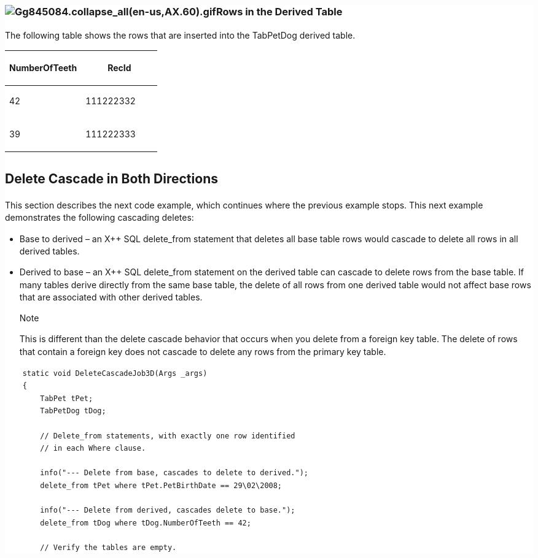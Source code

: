 
### ![Gg845084.collapse\_all(en-us,AX.60).gif](images/Gg863931.collapse_all(en-us,AX.60).gif "Gg845084.collapse_all(en-us,AX.60).gif")Rows in the Derived Table

The following table shows the rows that are inserted into the TabPetDog derived table.

<table>
<colgroup>
<col style="width: 50%" />
<col style="width: 50%" />
</colgroup>
<thead>
<tr class="header">
<th><p>NumberOfTeeth</p></th>
<th><p>RecId</p></th>
</tr>
</thead>
<tbody>
<tr class="odd">
<td><p>42</p></td>
<td><p>111222332</p></td>
</tr>
<tr class="even">
<td><p>39</p></td>
<td><p>111222333</p></td>
</tr>
</tbody>
</table>


## Delete Cascade in Both Directions

This section describes the next code example, which continues where the previous example stops. This next example demonstrates the following cascading deletes:

  - Base to derived – an X++ SQL delete\_from statement that deletes all base table rows would cascade to delete all rows in all derived tables.

  - Derived to base – an X++ SQL delete\_from statement on the derived table can cascade to delete rows from the base table. If many tables derive directly from the same base table, the delete of all rows from one derived table would not affect base rows that are associated with other derived tables.
    

    > [!NOTE]
    > <P>This is different than the delete cascade behavior that occurs when you delete from a foreign key table. The delete of rows that contain a foreign key does not cascade to delete any rows from the primary key table.</P>





```X++
    static void DeleteCascadeJob3D(Args _args)
    {
        TabPet tPet;
        TabPetDog tDog;
    
        // Delete_from statements, with exactly one row identified
        // in each Where clause.
    
        info("--- Delete from base, cascades to delete to derived.");
        delete_from tPet where tPet.PetBirthDate == 29\02\2008;
    
        info("--- Delete from derived, cascades delete to base.");
        delete_from tDog where tDog.NumberOfTeeth == 42;
    
        // Verify the tables are empty.
```